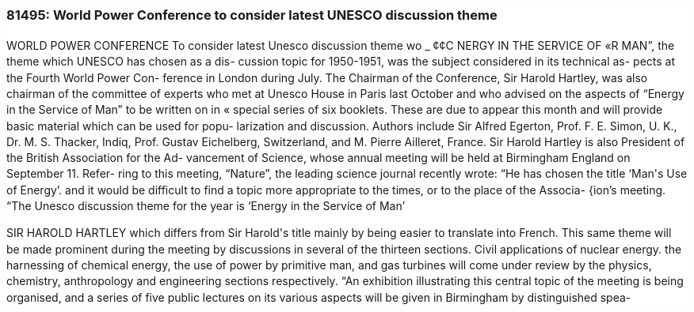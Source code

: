 
### 81495: World Power Conference to consider latest UNESCO discussion theme

WORLD POWER CONFERENCE 
To consider latest 
Unesco discussion 
theme 
wo _ 
¢¢C NERGY IN THE SERVICE OF 
«R MAN”, the theme which 
UNESCO has chosen as a dis- 
cussion topic for 1950-1951, was the 
subject considered in its technical as- 
pects at the Fourth World Power Con- 
ference in London during July. 
The Chairman of the Conference, 
Sir Harold Hartley, was also chairman 
of the committee of experts who met 
at Unesco House in Paris last October 
and who advised on the aspects of 
“Energy in the Service of Man” to be 
written on in « special series of six 
booklets. These are due to appear 
this month and will provide basic 
material which can be used for popu- 
larization and discussion. Authors 
include Sir Alfred Egerton, Prof. F. E. 
Simon, U. K., Dr. M. S. Thacker, Indiq, 
Prof. Gustav Eichelberg, Switzerland, 
and M. Pierre Ailleret, France. 
Sir Harold Hartley is also President 
of the British Association for the Ad- 
vancement of Science, whose annual 
meeting will be held at Birmingham 
England on September 11. Refer- 
ring to this meeting, “Nature”, the 
leading science journal recently wrote: 
“He has chosen the title ‘Man's Use 
of Energy’. and it would be difficult 
to find a topic more appropriate to the 
times, or to the place of the Associa- 
{ion’s meeting. 
“The Unesco discussion theme for the 
year is ‘Energy in the Service of Man’ 
 
SIR HAROLD HARTLEY 
which differs from Sir Harold's title 
mainly by being easier to translate 
into French. This same theme will be 
made prominent during the meeting by 
discussions in several of the thirteen 
sections. Civil applications of nuclear 
energy. the harnessing of chemical 
energy, the use of power by primitive 
man, and gas turbines will come under 
review by the physics, chemistry, 
anthropology and engineering sections 
respectively. 
“An exhibition illustrating this central 
topic of the meeting is being organised, 
and a series of five public lectures on 
its various aspects will be given in 
Birmingham by distinguished spea- 